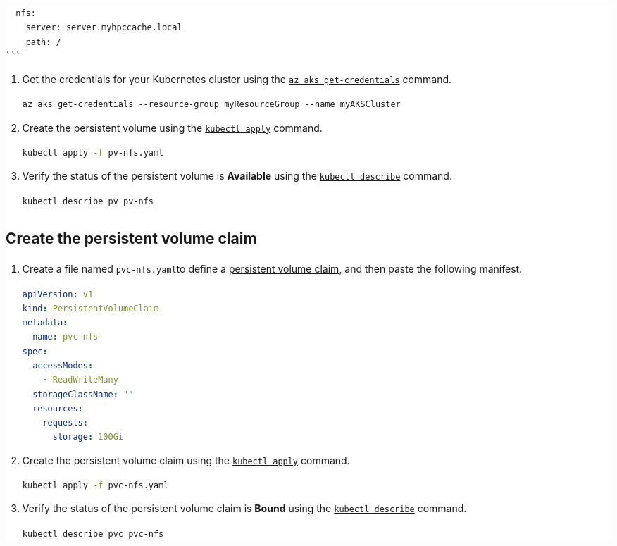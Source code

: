       nfs:
        server: server.myhpccache.local
        path: /
    ```

1. Get the credentials for your Kubernetes cluster using the [`az aks get-credentials`][az-aks-get-credentials] command.

    ```azurecli-interactive
    az aks get-credentials --resource-group myResourceGroup --name myAKSCluster
    ```

1. Create the persistent volume using the [`kubectl apply`][kubectl-apply] command.

    ```bash
    kubectl apply -f pv-nfs.yaml
    ```

1. Verify the status of the persistent volume is **Available** using the [`kubectl describe`][kubectl-describe] command.

    ```bash
    kubectl describe pv pv-nfs
    ```

## Create the persistent volume claim

1. Create a file named `pvc-nfs.yaml`to define a [persistent volume claim][persistent-volume-claim], and then paste the following manifest.

    ```yaml
    apiVersion: v1
    kind: PersistentVolumeClaim
    metadata:
      name: pvc-nfs
    spec:
      accessModes:
        - ReadWriteMany
      storageClassName: ""
      resources:
        requests:
          storage: 100Gi
    ```

2. Create the persistent volume claim using the [`kubectl apply`][kubectl-apply] command.

    ```bash
    kubectl apply -f pvc-nfs.yaml
    ```

3. Verify the status of the persistent volume claim is **Bound** using the [`kubectl describe`][kubectl-describe] command.

    ```bash
    kubectl describe pvc pvc-nfs
    ```


[kubectl-apply]: https://kubernetes.io/docs/reference/generated/kubectl/kubectl-commands#apply
[kubectl-describe]: https://kubernetes.io/docs/reference/generated/kubectl/kubectl-commands#describe
[kubectl-exec]: https://kubernetes.io/docs/reference/generated/kubectl/kubectl-commands#exec
[hpc-cache-regions]: https://azure.microsoft.com/global-infrastructure/services/?products=hpc-cache&regions=all
[aks-nfs]: azure-nfs-volume.md
[hpc-cache]: /azure/hpc-cache/hpc-cache-overview
[hpc-cache-access-policies]: /azure/hpc-cache/access-policies
[hpc-cache-cli-prerequisites]: /azure/hpc-cache/az-cli-prerequisites
[hpc-cache-prereqs]: /azure/hpc-cache/hpc-cache-prerequisites
[az-hpc-cache-create]: /cli/azure/hpc-cache#az_hpc_cache_create
[az-aks-show]: /cli/azure/aks#az_aks_show
[az-feature-show]: /cli/azure/feature#az-feature-show
[install-azure-cli]: /cli/azure/install-azure-cli
[persistent-volume]: concepts-storage.md#persistent-volumes
[persistent-volume-claim]: concepts-storage.md#persistent-volume-claims
[az-network-vnet-subnet-create]: /cli/azure/network/vnet/subnet#az_network_vnet_subnet_create
[az-aks-get-credentials]: /cli/azure/aks#az_aks_get_credentials
[az-provider-register]: /cli/azure/provider#az_provider_register
[az-storage-account-create]: /cli/azure/storage/account#az_storage_account_create
[az-role-assignment-create]: /cli/azure/role/assignment#az_role_assignment_create
[az-storage-container-create]: /cli/azure/storage/container#az_storage_container_create
[az-hpc-cache-blob-storage-target-add]: /cli/azure/hpc-cache/blob-storage-target#az_hpc_cache_blob_storage_target_add
[az-network-private-dns-zone-create]: /cli/azure/network/private-dns/zone#az_network_private_dns_zone_create
[az-network-private-dns-link-vnet-create]: /cli/azure/network/private-dns/link/vnet#az_network_private_dns_link_vnet_create
[az-network-private-dns-record-set-a-create]: /cli/azure/network/private-dns/record-set/a#az_network_private_dns_record_set_a_create